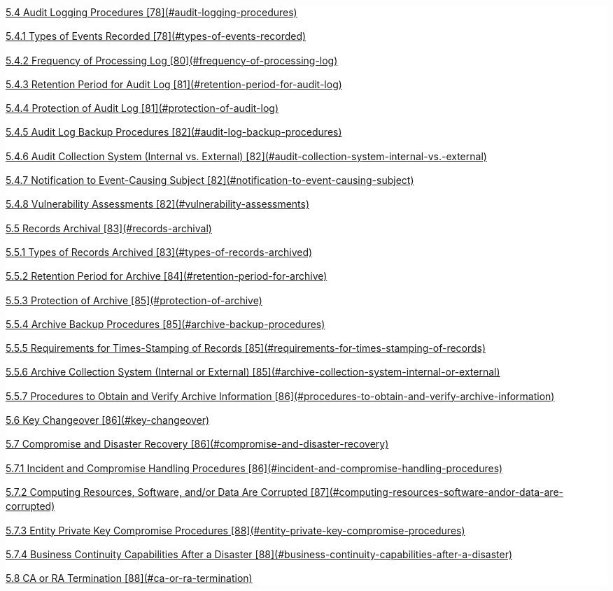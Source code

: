 [5.4 Audit Logging Procedures \[78\](#audit-logging-procedures)](#audit-logging-procedures)

[5.4.1 Types of Events Recorded \[78\](#types-of-events-recorded)](#types-of-events-recorded)

[5.4.2 Frequency of Processing Log \[80\](#frequency-of-processing-log)](#frequency-of-processing-log)

[5.4.3 Retention Period for Audit Log \[81\](#retention-period-for-audit-log)](#retention-period-for-audit-log)

[5.4.4 Protection of Audit Log \[81\](#protection-of-audit-log)](#protection-of-audit-log)

[5.4.5 Audit Log Backup Procedures \[82\](#audit-log-backup-procedures)](#audit-log-backup-procedures)

[5.4.6 Audit Collection System (Internal vs. External) \[82\](#audit-collection-system-internal-vs.-external)](#X431cca1faf43ea1eb4b5ce60e9b56517ec7acaf)

[5.4.7 Notification to Event-Causing Subject \[82\](#notification-to-event-causing-subject)](#notification-to-event-causing-subject)

[5.4.8 Vulnerability Assessments \[82\](#vulnerability-assessments)](#vulnerability-assessments)

[5.5 Records Archival \[83\](#records-archival)](#records-archival)

[5.5.1 Types of Records Archived \[83\](#types-of-records-archived)](#types-of-records-archived)

[5.5.2 Retention Period for Archive \[84\](#retention-period-for-archive)](#retention-period-for-archive)

[5.5.3 Protection of Archive \[85\](#protection-of-archive)](#protection-of-archive)

[5.5.4 Archive Backup Procedures \[85\](#archive-backup-procedures)](#archive-backup-procedures)

[5.5.5 Requirements for Times-Stamping of Records \[85\](#requirements-for-times-stamping-of-records)](#requirements-for-times-stamping-of-records)

[5.5.6 Archive Collection System (Internal or External) \[85\](#archive-collection-system-internal-or-external)](#archive-collection-system-internal-or-external)

[5.5.7 Procedures to Obtain and Verify Archive Information \[86\](#procedures-to-obtain-and-verify-archive-information)](#procedures-to-obtain-and-verify-archive-information)

[5.6 Key Changeover \[86\](#key-changeover)](#key-changeover)

[5.7 Compromise and Disaster Recovery \[86\](#compromise-and-disaster-recovery)](#compromise-and-disaster-recovery)

[5.7.1 Incident and Compromise Handling Procedures \[86\](#incident-and-compromise-handling-procedures)](#incident-and-compromise-handling-procedures)

[5.7.2 Computing Resources, Software, and/or Data Are Corrupted \[87\](#computing-resources-software-andor-data-are-corrupted)](#computing-resources-software-andor-data-are-corrupted)

[5.7.3 Entity Private Key Compromise Procedures \[88\](#entity-private-key-compromise-procedures)](#entity-private-key-compromise-procedures)

[5.7.4 Business Continuity Capabilities After a Disaster \[88\](#business-continuity-capabilities-after-a-disaster)](#business-continuity-capabilities-after-a-disaster)

[5.8 CA or RA Termination \[88\](#ca-or-ra-termination)](#ca-or-ra-termination)
